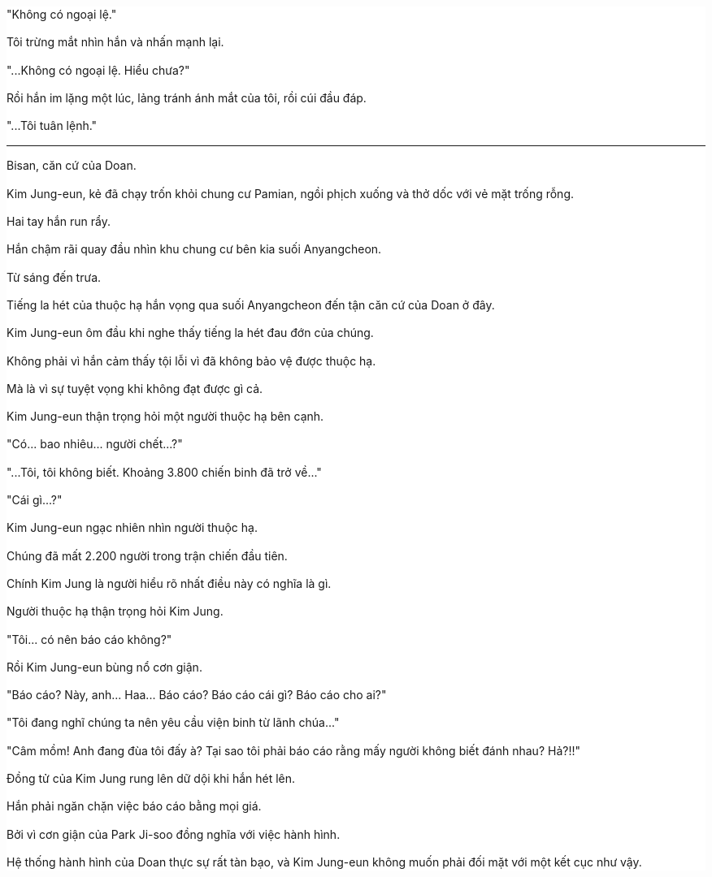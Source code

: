 "Không có ngoại lệ."

Tôi trừng mắt nhìn hắn và nhấn mạnh lại.

"...Không có ngoại lệ. Hiểu chưa?"

Rồi hắn im lặng một lúc, lảng tránh ánh mắt của tôi, rồi cúi đầu đáp.

"...Tôi tuân lệnh."

* * *

Bisan, căn cứ của Doan.

Kim Jung-eun, kẻ đã chạy trốn khỏi chung cư Pamian, ngồi phịch xuống và thở dốc với vẻ mặt trống rỗng.

Hai tay hắn run rẩy.

Hắn chậm rãi quay đầu nhìn khu chung cư bên kia suối Anyangcheon.

Từ sáng đến trưa.

Tiếng la hét của thuộc hạ hắn vọng qua suối Anyangcheon đến tận căn cứ của Doan ở đây.

Kim Jung-eun ôm đầu khi nghe thấy tiếng la hét đau đớn của chúng.

Không phải vì hắn cảm thấy tội lỗi vì đã không bảo vệ được thuộc hạ.

Mà là vì sự tuyệt vọng khi không đạt được gì cả.

Kim Jung-eun thận trọng hỏi một người thuộc hạ bên cạnh.

"Có... bao nhiêu... người chết...?"

"...Tôi, tôi không biết. Khoảng 3.800 chiến binh đã trở về..."

"Cái gì...?"

Kim Jung-eun ngạc nhiên nhìn người thuộc hạ.

Chúng đã mất 2.200 người trong trận chiến đầu tiên.

Chính Kim Jung là người hiểu rõ nhất điều này có nghĩa là gì.

Người thuộc hạ thận trọng hỏi Kim Jung.

"Tôi... có nên báo cáo không?"

Rồi Kim Jung-eun bùng nổ cơn giận.

"Báo cáo? Này, anh... Haa... Báo cáo? Báo cáo cái gì? Báo cáo cho ai?"

"Tôi đang nghĩ chúng ta nên yêu cầu viện binh từ lãnh chúa..."

"Câm mồm! Anh đang đùa tôi đấy à? Tại sao tôi phải báo cáo rằng mấy người không biết đánh nhau? Hả?!!"

Đồng tử của Kim Jung rung lên dữ dội khi hắn hét lên.

Hắn phải ngăn chặn việc báo cáo bằng mọi giá.

Bởi vì cơn giận của Park Ji-soo đồng nghĩa với việc hành hình.

Hệ thống hành hình của Doan thực sự rất tàn bạo, và Kim Jung-eun không muốn phải đối mặt với một kết cục như vậy.
